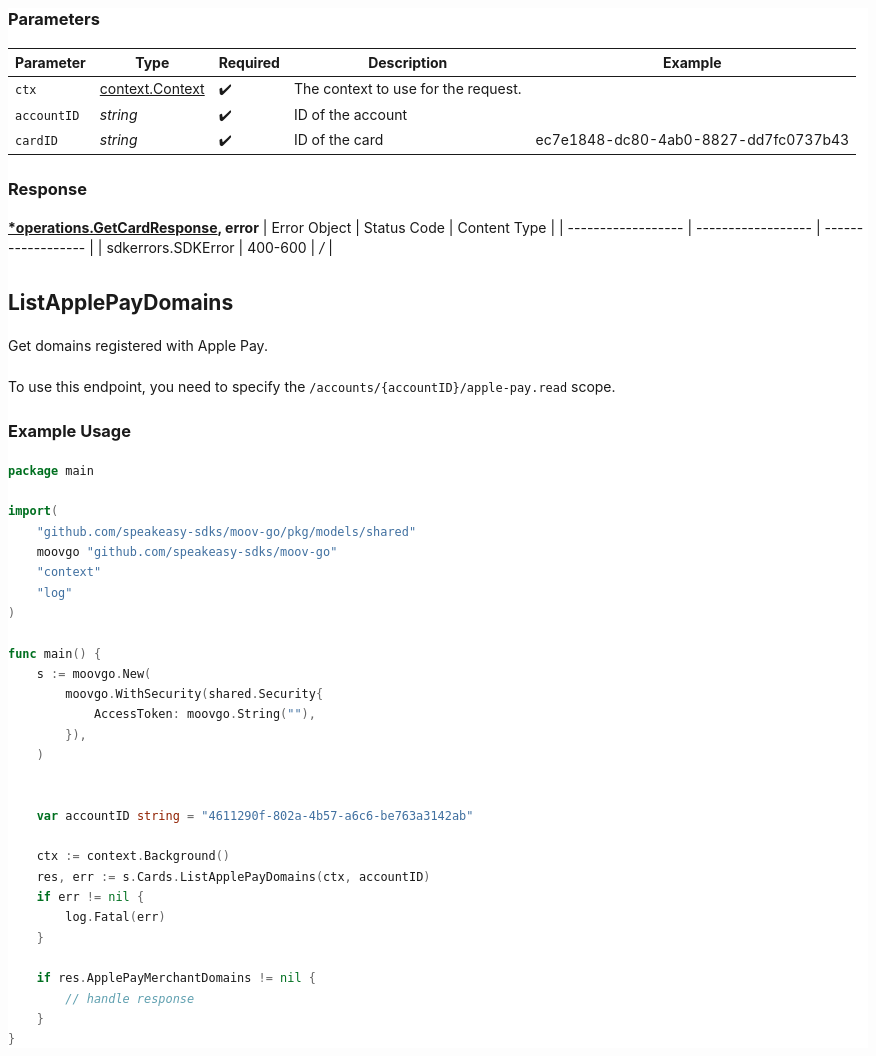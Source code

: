 ### Parameters

| Parameter                                             | Type                                                  | Required                                              | Description                                           | Example                                               |
| ----------------------------------------------------- | ----------------------------------------------------- | ----------------------------------------------------- | ----------------------------------------------------- | ----------------------------------------------------- |
| `ctx`                                                 | [context.Context](https://pkg.go.dev/context#Context) | :heavy_check_mark:                                    | The context to use for the request.                   |                                                       |
| `accountID`                                           | *string*                                              | :heavy_check_mark:                                    | ID of the account                                     |                                                       |
| `cardID`                                              | *string*                                              | :heavy_check_mark:                                    | ID of the card                                        | ec7e1848-dc80-4ab0-8827-dd7fc0737b43                  |


### Response

**[*operations.GetCardResponse](../../pkg/models/operations/getcardresponse.md), error**
| Error Object       | Status Code        | Content Type       |
| ------------------ | ------------------ | ------------------ |
| sdkerrors.SDKError | 400-600            | */*                |

## ListApplePayDomains

Get domains registered with Apple Pay.
<br><br> To use this endpoint, you need to specify the `/accounts/{accountID}/apple-pay.read` scope.


### Example Usage

```go
package main

import(
	"github.com/speakeasy-sdks/moov-go/pkg/models/shared"
	moovgo "github.com/speakeasy-sdks/moov-go"
	"context"
	"log"
)

func main() {
    s := moovgo.New(
        moovgo.WithSecurity(shared.Security{
            AccessToken: moovgo.String(""),
        }),
    )


    var accountID string = "4611290f-802a-4b57-a6c6-be763a3142ab"

    ctx := context.Background()
    res, err := s.Cards.ListApplePayDomains(ctx, accountID)
    if err != nil {
        log.Fatal(err)
    }

    if res.ApplePayMerchantDomains != nil {
        // handle response
    }
}
```
